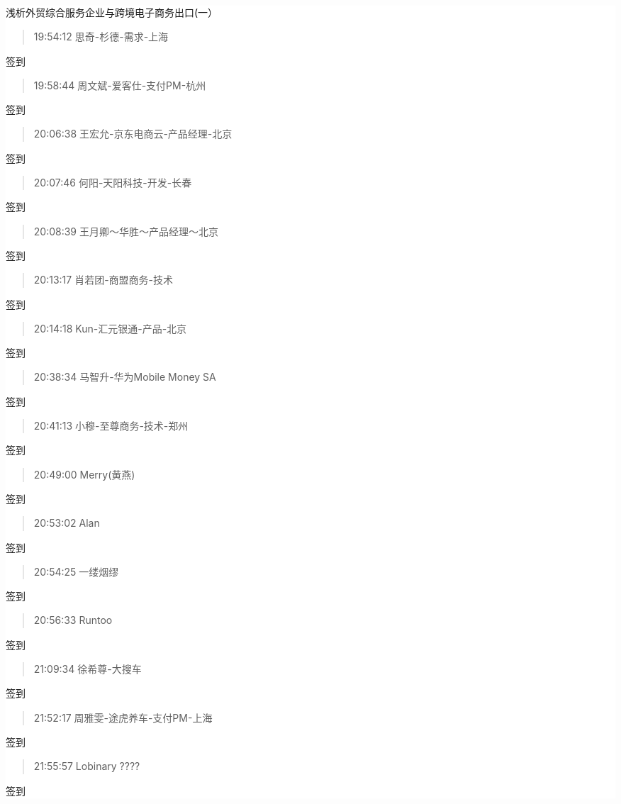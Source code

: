 浅析外贸综合服务企业与跨境电子商务出口(一）  
   
> 19:54:12  思奇-杉德-需求-上海  
   
签到  
   
> 19:58:44  周文斌-爱客仕-支付PM-杭州  
   
签到  
   
> 20:06:38  王宏允-京东电商云-产品经理-北京  
   
签到  
   
> 20:07:46  何阳-天阳科技-开发-长春  
   
签到  
   
> 20:08:39  王月卿～华胜～产品经理～北京  
   
签到  
   
> 20:13:17  肖若团-商盟商务-技术  
   
签到  
   
> 20:14:18  Kun-汇元银通-产品-北京  
   
签到  
   
> 20:38:34  马智升-华为Mobile Money SA  
   
签到  
   
> 20:41:13  小穆-至尊商务-技术-郑州  
   
签到  
   
> 20:49:00  Merry(黄燕)  
   
签到  
   
> 20:53:02  Alan  
   
签到  
   
> 20:54:25  一缕烟缪  
   
签到  
   
> 20:56:33  Runtoo  
   
签到  
   
> 21:09:34  徐希尊-大搜车  
   
签到  
   
> 21:52:17  周雅雯-途虎养车-支付PM-上海  
   
签到  
   
> 21:55:57  Lobinary                ????  
   
签到  
   